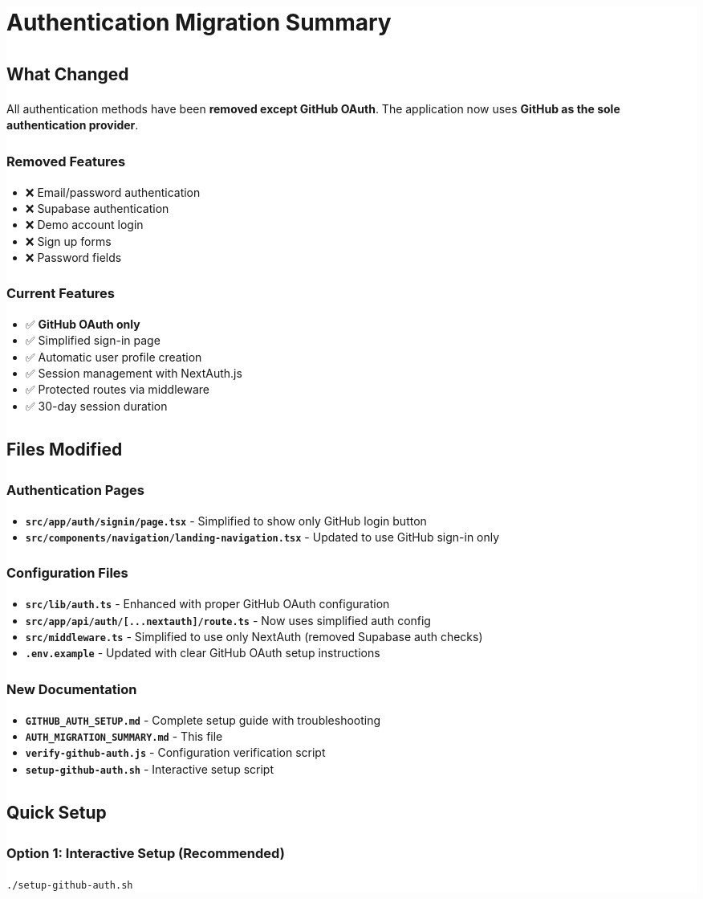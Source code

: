 # Authentication Migration Summary

## What Changed

All authentication methods have been **removed except GitHub OAuth**. The application now uses **GitHub as the sole authentication provider**.

### Removed Features
- ❌ Email/password authentication
- ❌ Supabase authentication
- ❌ Demo account login
- ❌ Sign up forms
- ❌ Password fields

### Current Features
- ✅ **GitHub OAuth only**
- ✅ Simplified sign-in page
- ✅ Automatic user profile creation
- ✅ Session management with NextAuth.js
- ✅ Protected routes via middleware
- ✅ 30-day session duration

## Files Modified

### Authentication Pages
- **`src/app/auth/signin/page.tsx`** - Simplified to show only GitHub login button
- **`src/components/navigation/landing-navigation.tsx`** - Updated to use GitHub sign-in only

### Configuration Files
- **`src/lib/auth.ts`** - Enhanced with proper GitHub OAuth configuration
- **`src/app/api/auth/[...nextauth]/route.ts`** - Now uses simplified auth config
- **`src/middleware.ts`** - Simplified to use only NextAuth (removed Supabase auth checks)
- **`.env.example`** - Updated with clear GitHub OAuth setup instructions

### New Documentation
- **`GITHUB_AUTH_SETUP.md`** - Complete setup guide with troubleshooting
- **`AUTH_MIGRATION_SUMMARY.md`** - This file
- **`verify-github-auth.js`** - Configuration verification script
- **`setup-github-auth.sh`** - Interactive setup script

## Quick Setup

### Option 1: Interactive Setup (Recommended)
```bash
./setup-github-auth.sh
```
